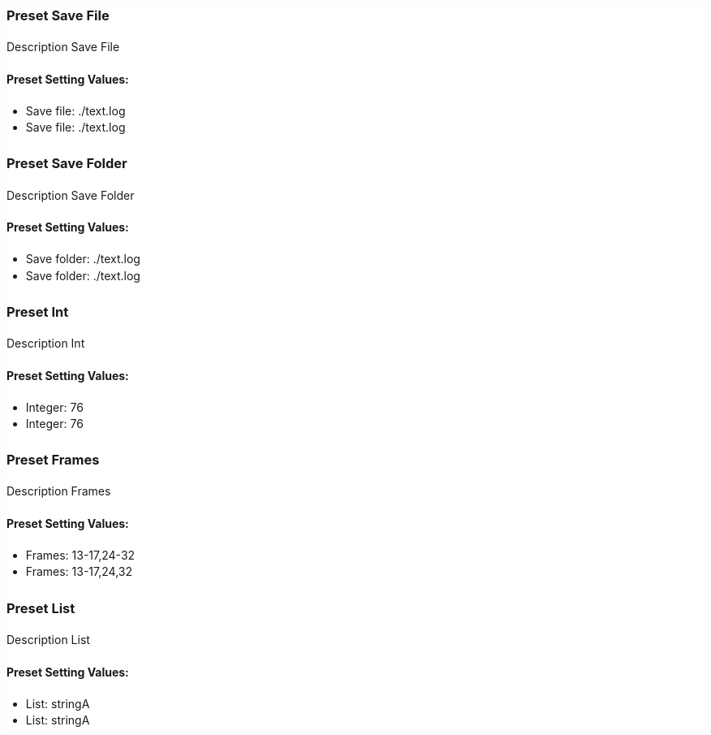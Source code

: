 ### Preset Save File

Description Save File

#### Preset Setting Values:
- Save file: ./text.log
- Save file: ./text.log

### Preset Save Folder

Description Save Folder

#### Preset Setting Values:
- Save folder: ./text.log
- Save folder: ./text.log

### Preset Int

Description Int

#### Preset Setting Values:
- Integer: 76
- Integer: 76

### Preset Frames

Description Frames

#### Preset Setting Values:
- Frames: 13-17,24-32
- Frames: 13-17,24,32

### Preset List

Description List

#### Preset Setting Values:
- List: stringA
- List: stringA

